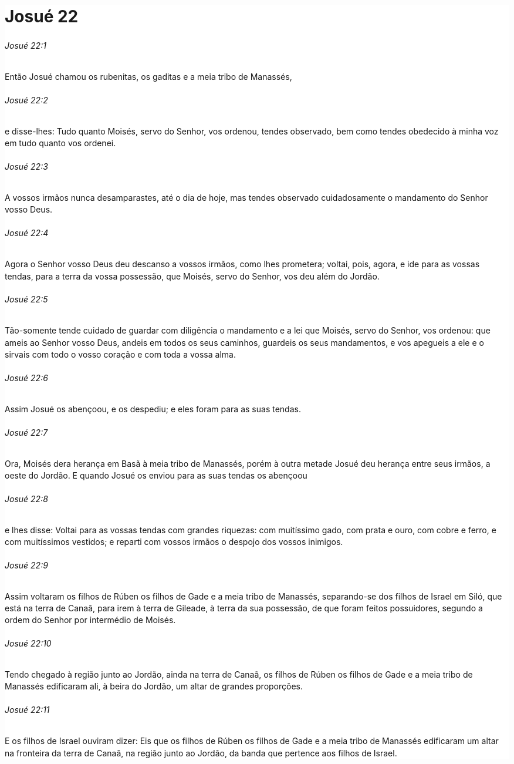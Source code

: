 # Josué 22

###### Josué 22:1

Então Josué chamou os rubenitas, os gaditas e a meia tribo de Manassés,

###### Josué 22:2

e disse-lhes: Tudo quanto Moisés, servo do Senhor, vos ordenou, tendes observado, bem como tendes obedecido à minha voz em tudo quanto vos ordenei.

###### Josué 22:3

A vossos irmãos nunca desamparastes, até o dia de hoje, mas tendes observado cuidadosamente o mandamento do Senhor vosso Deus.

###### Josué 22:4

Agora o Senhor vosso Deus deu descanso a vossos irmãos, como lhes prometera; voltai, pois, agora, e ide para as vossas tendas, para a terra da vossa possessão, que Moisés, servo do Senhor, vos deu além do Jordão.

###### Josué 22:5

Tão-somente tende cuidado de guardar com diligência o mandamento e a lei que Moisés, servo do Senhor, vos ordenou: que ameis ao Senhor vosso Deus, andeis em todos os seus caminhos, guardeis os seus mandamentos, e vos apegueis a ele e o sirvais com todo o vosso coração e com toda a vossa alma.

###### Josué 22:6

Assim Josué os abençoou, e os despediu; e eles foram para as suas tendas.

###### Josué 22:7

Ora, Moisés dera herança em Basã à meia tribo de Manassés, porém à outra metade Josué deu herança entre seus irmãos, a oeste do Jordão. E quando Josué os enviou para as suas tendas os abençoou

###### Josué 22:8

e lhes disse: Voltai para as vossas tendas com grandes riquezas: com muitíssimo gado, com prata e ouro, com cobre e ferro, e com muitíssimos vestidos; e reparti com vossos irmãos o despojo dos vossos inimigos.

###### Josué 22:9

Assim voltaram os filhos de Rúben os filhos de Gade e a meia tribo de Manassés, separando-se dos filhos de Israel em Siló, que está na terra de Canaã, para irem à terra de Gileade, à terra da sua possessão, de que foram feitos possuidores, segundo a ordem do Senhor por intermédio de Moisés.

###### Josué 22:10

Tendo chegado à região junto ao Jordão, ainda na terra de Canaã, os filhos de Rúben os filhos de Gade e a meia tribo de Manassés edificaram ali, à beira do Jordão, um altar de grandes proporções.

###### Josué 22:11

E os filhos de Israel ouviram dizer: Eis que os filhos de Rúben os filhos de Gade e a meia tribo de Manassés edificaram um altar na fronteira da terra de Canaã, na região junto ao Jordão, da banda que pertence aos filhos de Israel.
